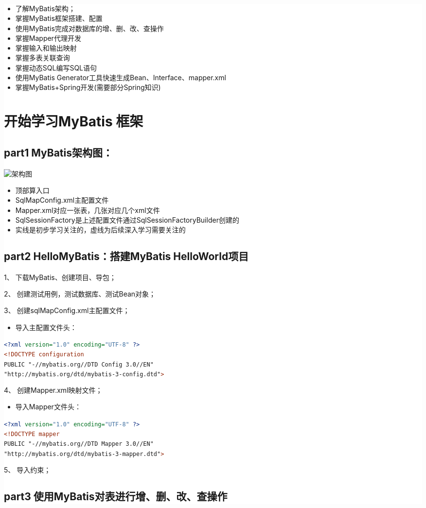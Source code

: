 -   了解MyBatis架构；
-   掌握MyBatis框架搭建、配置
-   使用MyBatis完成对数据库的增、删、改、查操作
-   掌握Mapper代理开发
-   掌握输入和输出映射
-   掌握多表关联查询
-   掌握动态SQL编写SQL语句
-   使用MyBatis Generator工具快速生成Bean、Interface、mapper.xml
-   掌握MyBatis+Spring开发(需要部分Spring知识)

开始学习MyBatis 框架
====================================================================

part1 MyBatis架构图：
-----------------------------------------------------------------------

![架构图](https://github.com/ZephXu07/IMG/raw/master/MyBatis%E6%9E%B6%E6%9E%84%E5%9B%BE.png)

-   顶部算入口
-   SqlMapConfig.xml主配置文件
-   Mapper.xml对应一张表，几张对应几个xml文件
-   SqlSessionFactory是上述配置文件通过SqlSessionFactoryBuilder创建的
-   实线是初步学习关注的，虚线为后续深入学习需要关注的

part2 HelloMyBatis：搭建MyBatis HelloWorld项目
--------------------------------------------------------------------------------------------------------------------------------------------------

1、 下载MyBatis、创建项目、导包；

2、 创建测试用例，测试数据库、测试Bean对象；

3、 创建sqlMapConfig.xml主配置文件；

-   导入主配置文件头：

```xml
<?xml version="1.0" encoding="UTF-8" ?>
<!DOCTYPE configuration
PUBLIC "-//mybatis.org//DTD Config 3.0//EN"
"http://mybatis.org/dtd/mybatis-3-config.dtd">
```



4、 创建Mapper.xml映射文件；

-   导入Mapper文件头：

```xml
<?xml version="1.0" encoding="UTF-8" ?>
<!DOCTYPE mapper
PUBLIC "-//mybatis.org//DTD Mapper 3.0//EN"
"http://mybatis.org/dtd/mybatis-3-mapper.dtd">
```

5、 导入约束；

part3 使用MyBatis对表进行增、删、改、查操作
-----------------------------------------------------------------------------------------------------------------------------------------
